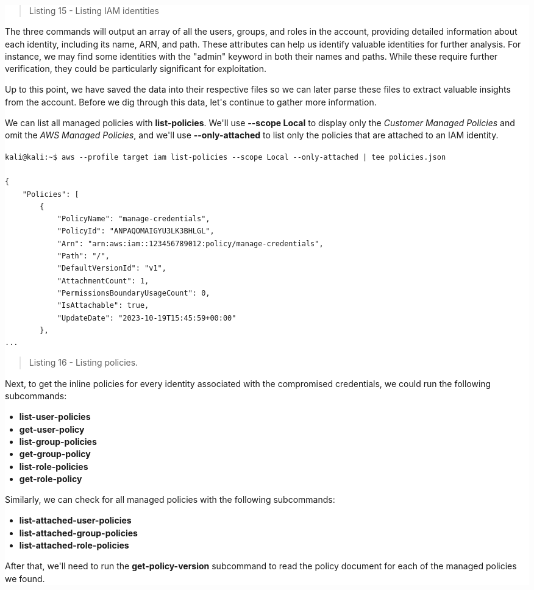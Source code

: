 
> Listing 15 - Listing IAM identities

The three commands will output an array of all the users, groups, and roles in the account, providing detailed information about each identity, including its name, ARN, and path. These attributes can help us identify valuable identities for further analysis. For instance, we may find some identities with the "admin" keyword in both their names and paths. While these require further verification, they could be particularly significant for exploitation.

Up to this point, we have saved the data into their respective files so we can later parse these files to extract valuable insights from the account. Before we dig through this data, let's continue to gather more information.

We can list all managed policies with **list-policies**. We'll use **--scope Local** to display only the _Customer Managed Policies_ and omit the _AWS Managed Policies_, and we'll use **--only-attached** to list only the policies that are attached to an IAM identity.

```
kali@kali:~$ aws --profile target iam list-policies --scope Local --only-attached | tee policies.json

{
    "Policies": [
        {
            "PolicyName": "manage-credentials",
            "PolicyId": "ANPAQOMAIGYU3LK3BHLGL",
            "Arn": "arn:aws:iam::123456789012:policy/manage-credentials",
            "Path": "/",
            "DefaultVersionId": "v1",
            "AttachmentCount": 1,
            "PermissionsBoundaryUsageCount": 0,
            "IsAttachable": true,
            "UpdateDate": "2023-10-19T15:45:59+00:00"
        },
...
```

> Listing 16 - Listing policies.

Next, to get the inline policies for every identity associated with the compromised credentials, we could run the following subcommands:

- **list-user-policies**
- **get-user-policy**
- **list-group-policies**
- **get-group-policy**
- **list-role-policies**
- **get-role-policy**

Similarly, we can check for all managed policies with the following subcommands:

- **list-attached-user-policies**
- **list-attached-group-policies**
- **list-attached-role-policies**

After that, we'll need to run the **get-policy-version** subcommand to read the policy document for each of the managed policies we found.
